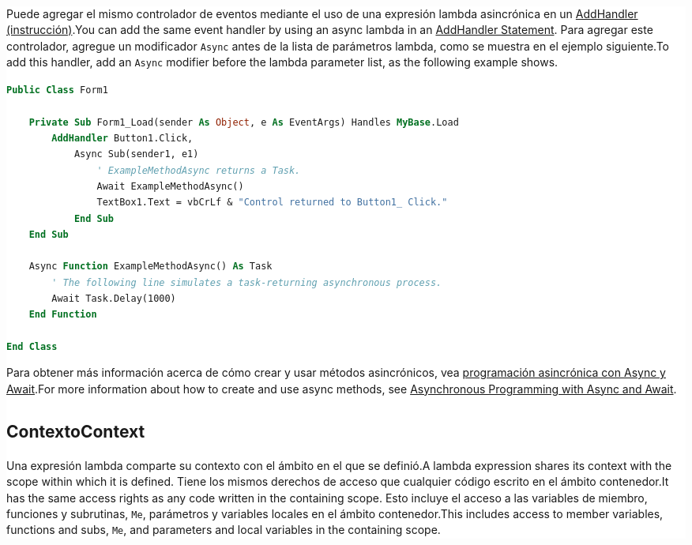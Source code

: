  <span data-ttu-id="22fb6-148">Puede agregar el mismo controlador de eventos mediante el uso de una expresión lambda asincrónica en un [AddHandler (instrucción)](../../../../visual-basic/language-reference/statements/addhandler-statement.md).</span><span class="sxs-lookup"><span data-stu-id="22fb6-148">You can add the same event handler by using an async lambda in an [AddHandler Statement](../../../../visual-basic/language-reference/statements/addhandler-statement.md).</span></span> <span data-ttu-id="22fb6-149">Para agregar este controlador, agregue un modificador `Async` antes de la lista de parámetros lambda, como se muestra en el ejemplo siguiente.</span><span class="sxs-lookup"><span data-stu-id="22fb6-149">To add this handler, add an `Async` modifier before the lambda parameter list, as the following example shows.</span></span>  
  
```vb  
Public Class Form1  
  
    Private Sub Form1_Load(sender As Object, e As EventArgs) Handles MyBase.Load  
        AddHandler Button1.Click,   
            Async Sub(sender1, e1)  
                ' ExampleMethodAsync returns a Task.  
                Await ExampleMethodAsync()  
                TextBox1.Text = vbCrLf & "Control returned to Button1_ Click."  
            End Sub  
    End Sub  
  
    Async Function ExampleMethodAsync() As Task  
        ' The following line simulates a task-returning asynchronous process.  
        Await Task.Delay(1000)  
    End Function  
  
End Class  
```  
  
 <span data-ttu-id="22fb6-150">Para obtener más información acerca de cómo crear y usar métodos asincrónicos, vea [programación asincrónica con Async y Await](../../../../visual-basic/programming-guide/concepts/async/index.md).</span><span class="sxs-lookup"><span data-stu-id="22fb6-150">For more information about how to create and use async methods, see [Asynchronous Programming with Async and Await](../../../../visual-basic/programming-guide/concepts/async/index.md).</span></span>  
  
## <a name="context"></a> <span data-ttu-id="22fb6-151">Contexto</span><span class="sxs-lookup"><span data-stu-id="22fb6-151">Context</span></span>  
 <span data-ttu-id="22fb6-152">Una expresión lambda comparte su contexto con el ámbito en el que se definió.</span><span class="sxs-lookup"><span data-stu-id="22fb6-152">A lambda expression shares its context with the scope within which it is defined.</span></span> <span data-ttu-id="22fb6-153">Tiene los mismos derechos de acceso que cualquier código escrito en el ámbito contenedor.</span><span class="sxs-lookup"><span data-stu-id="22fb6-153">It has the same access rights as any code written in the containing scope.</span></span> <span data-ttu-id="22fb6-154">Esto incluye el acceso a las variables de miembro, funciones y subrutinas, `Me`, parámetros y variables locales en el ámbito contenedor.</span><span class="sxs-lookup"><span data-stu-id="22fb6-154">This includes access to member variables, functions and subs, `Me`, and parameters and local variables in the containing scope.</span></span>  
  